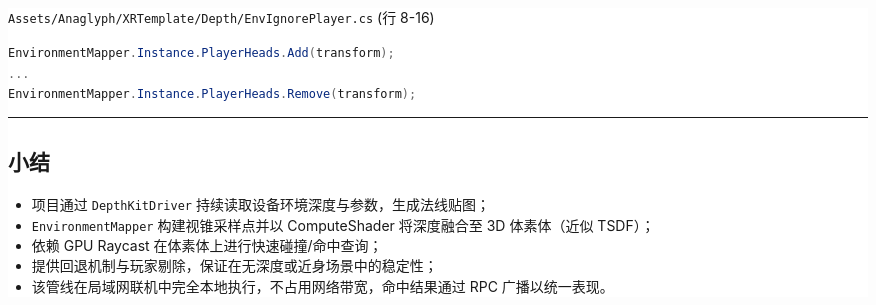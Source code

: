 `Assets/Anaglyph/XRTemplate/Depth/EnvIgnorePlayer.cs` (行 8-16)
```csharp
EnvironmentMapper.Instance.PlayerHeads.Add(transform);
...
EnvironmentMapper.Instance.PlayerHeads.Remove(transform);
```

---

## 小结
- 项目通过 `DepthKitDriver` 持续读取设备环境深度与参数，生成法线贴图；
- `EnvironmentMapper` 构建视锥采样点并以 ComputeShader 将深度融合至 3D 体素体（近似 TSDF）；
- 依赖 GPU Raycast 在体素体上进行快速碰撞/命中查询；
- 提供回退机制与玩家剔除，保证在无深度或近身场景中的稳定性；
- 该管线在局域网联机中完全本地执行，不占用网络带宽，命中结果通过 RPC 广播以统一表现。
